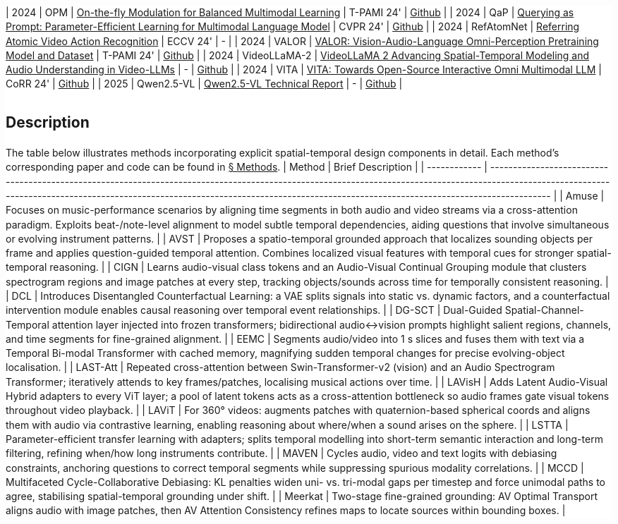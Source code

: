 | 2024 | OPM            | [On-the-fly Modulation for Balanced Multimodal Learning](https://arxiv.org/pdf/2410.11582)                                                                                                                                                                      | T-PAMI 24'         | [Github](https://github.com/GeWu-Lab/BML_TPAMI2024)                 |
| 2024 | QaP            | [Querying as Prompt: Parameter-Efficient Learning for Multimodal Language Model](https://openaccess.thecvf.com/content/CVPR2024/papers/Liang_Querying_as_Prompt_Parameter-Efficient_Learning_for_Multimodal_Language_Model_CVPR_2024_paper.pdf)                 | CVPR 24'           | [Github](https://github.com/Rainlt/QaP/)                            |
| 2024 | RefAtomNet     | [Referring Atomic Video Action Recognition](https://www.ecva.net/papers/eccv_2024/papers_ECCV/papers/02873.pdf)                                                                                                                                                 | ECCV 24'           | -                                                                   |
| 2024 | VALOR          | [VALOR: Vision-Audio-Language Omni-Perception Pretraining Model and Dataset](https://arxiv.org/pdf/2304.08345)                                                                                                                                                  | T-PAMI 24'         | [Github](https://github.com/TXH-mercury/VALOR)                      |
| 2024 | VideoLLaMA-2   | [VideoLLaMA 2 Advancing Spatial-Temporal Modeling and Audio Understanding in Video-LLMs](https://arxiv.org/pdf/2406.07476)                                                                                                                                      | -                  | [Github](https://github.com/DAMO-NLP-SG/VideoLLaMA2)                |
| 2024 | VITA           | [VITA: Towards Open-Source Interactive Omni Multimodal LLM](https://arxiv.org/pdf/2408.05211)                                                                                                                                                                   | CoRR 24'           | [Github](https://github.com/VITA-MLLM/VITA)                         |
| 2025 | Qwen2.5-VL     | [Qwen2.5-VL Technical Report](https://arxiv.org/pdf/2502.13923)                                                                                                                                                                                                 | -                  | [Github](https://github.com/QwenLM/Qwen2.5-VL)                      |

## Description

The table below illustrates methods incorporating explicit spatial-temporal design components in detail. Each method’s corresponding paper and code can be found in [&sect; Methods](#methods).
| Method | Brief Description |
| ------------ | --------------------------------------------------------------------------------------------------------------------------------------------------------------------------------------------------------------------------------------------------------------------------------------- |
| Amuse | Focuses on music-performance scenarios by aligning time segments in both audio and video streams via a cross-attention paradigm. Exploits beat-/note-level alignment to model subtle temporal dependencies, aiding questions that involve simultaneous or evolving instrument patterns. |
| AVST | Proposes a spatio-temporal grounded approach that localizes sounding objects per frame and applies question-guided temporal attention. Combines localized visual features with temporal cues for stronger spatial-temporal reasoning. |
| CIGN | Learns audio-visual class tokens and an Audio-Visual Continual Grouping module that clusters spectrogram regions and image patches at every step, tracking objects/sounds across time for temporally consistent reasoning. |
| DCL | Introduces Disentangled Counterfactual Learning: a VAE splits signals into static vs. dynamic factors, and a counterfactual intervention module enables causal reasoning over temporal event relationships. |
| DG-SCT | Dual-Guided Spatial-Channel-Temporal attention layer injected into frozen transformers; bidirectional audio↔vision prompts highlight salient regions, channels, and time segments for fine-grained alignment. |
| EEMC | Segments audio/video into 1 s slices and fuses them with text via a Temporal Bi-modal Transformer with cached memory, magnifying sudden temporal changes for precise evolving-object localisation. |
| LAST-Att | Repeated cross-attention between Swin-Transformer-v2 (vision) and an Audio Spectrogram Transformer; iteratively attends to key frames/patches, localising musical actions over time. |
| LAVisH | Adds Latent Audio-Visual Hybrid adapters to every ViT layer; a pool of latent tokens acts as a cross-attention bottleneck so audio frames gate visual tokens throughout video playback. |
| LAViT | For 360° videos: augments patches with quaternion-based spherical coords and aligns them with audio via contrastive learning, enabling reasoning about where/when a sound arises on the sphere. |
| LSTTA | Parameter-efficient transfer learning with adapters; splits temporal modelling into short-term semantic interaction and long-term filtering, refining when/how long instruments contribute. |
| MAVEN | Cycles audio, video and text logits with debiasing constraints, anchoring questions to correct temporal segments while suppressing spurious modality correlations. |
| MCCD | Multifaceted Cycle-Collaborative Debiasing: KL penalties widen uni- vs. tri-modal gaps per timestep and force unimodal paths to agree, stabilising spatial-temporal grounding under shift. |
| Meerkat | Two-stage fine-grained grounding: AV Optimal Transport aligns audio with image patches, then AV Attention Consistency refines maps to locate sources within bounding boxes. |